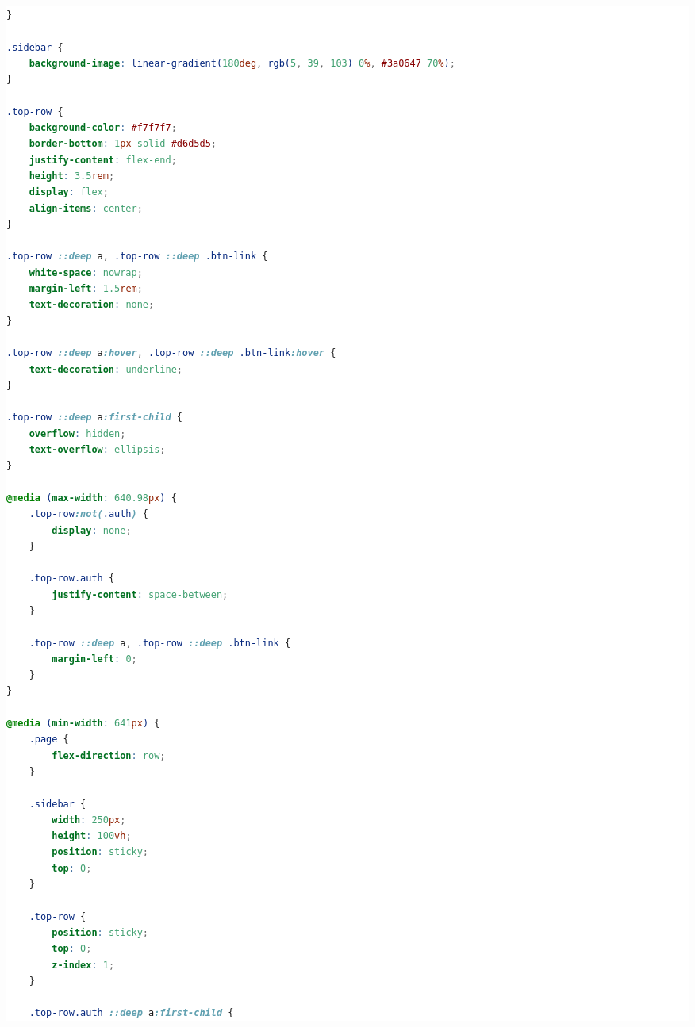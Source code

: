 ```css
}

.sidebar {
    background-image: linear-gradient(180deg, rgb(5, 39, 103) 0%, #3a0647 70%);
}

.top-row {
    background-color: #f7f7f7;
    border-bottom: 1px solid #d6d5d5;
    justify-content: flex-end;
    height: 3.5rem;
    display: flex;
    align-items: center;
}

.top-row ::deep a, .top-row ::deep .btn-link {
    white-space: nowrap;
    margin-left: 1.5rem;
    text-decoration: none;
}

.top-row ::deep a:hover, .top-row ::deep .btn-link:hover {
    text-decoration: underline;
}

.top-row ::deep a:first-child {
    overflow: hidden;
    text-overflow: ellipsis;
}

@media (max-width: 640.98px) {
    .top-row:not(.auth) {
        display: none;
    }

    .top-row.auth {
        justify-content: space-between;
    }

    .top-row ::deep a, .top-row ::deep .btn-link {
        margin-left: 0;
    }
}

@media (min-width: 641px) {
    .page {
        flex-direction: row;
    }

    .sidebar {
        width: 250px;
        height: 100vh;
        position: sticky;
        top: 0;
    }

    .top-row {
        position: sticky;
        top: 0;
        z-index: 1;
    }

    .top-row.auth ::deep a:first-child {
```